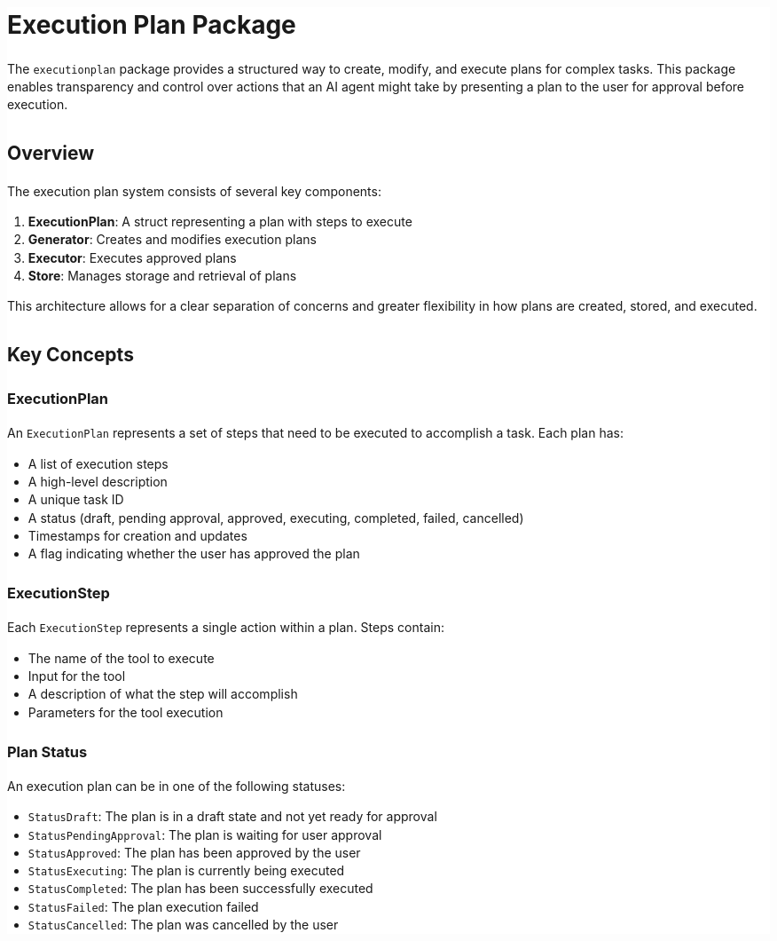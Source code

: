 # Execution Plan Package

The `executionplan` package provides a structured way to create, modify, and execute plans for complex tasks. This package enables transparency and control over actions that an AI agent might take by presenting a plan to the user for approval before execution.

## Overview

The execution plan system consists of several key components:

1. **ExecutionPlan**: A struct representing a plan with steps to execute
2. **Generator**: Creates and modifies execution plans
3. **Executor**: Executes approved plans
4. **Store**: Manages storage and retrieval of plans

This architecture allows for a clear separation of concerns and greater flexibility in how plans are created, stored, and executed.

## Key Concepts

### ExecutionPlan

An `ExecutionPlan` represents a set of steps that need to be executed to accomplish a task. Each plan has:

- A list of execution steps
- A high-level description
- A unique task ID
- A status (draft, pending approval, approved, executing, completed, failed, cancelled)
- Timestamps for creation and updates
- A flag indicating whether the user has approved the plan

### ExecutionStep

Each `ExecutionStep` represents a single action within a plan. Steps contain:

- The name of the tool to execute
- Input for the tool
- A description of what the step will accomplish
- Parameters for the tool execution

### Plan Status

An execution plan can be in one of the following statuses:

- `StatusDraft`: The plan is in a draft state and not yet ready for approval
- `StatusPendingApproval`: The plan is waiting for user approval
- `StatusApproved`: The plan has been approved by the user
- `StatusExecuting`: The plan is currently being executed
- `StatusCompleted`: The plan has been successfully executed
- `StatusFailed`: The plan execution failed
- `StatusCancelled`: The plan was cancelled by the user
